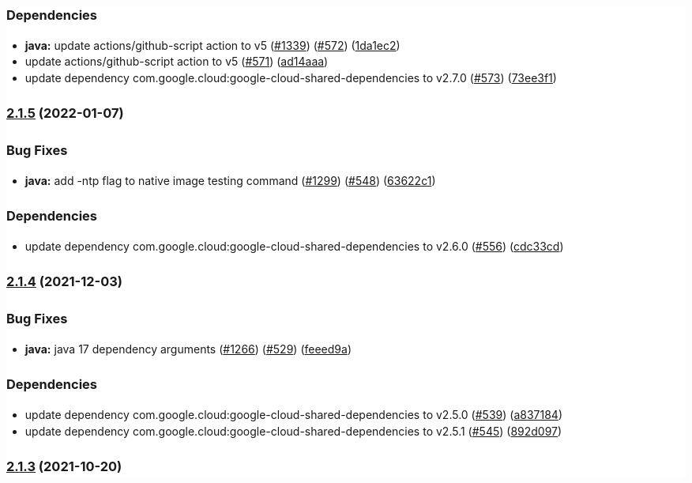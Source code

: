 
### Dependencies

* **java:** update actions/github-script action to v5 ([#1339](https://github.com/googleapis/java-memcache/issues/1339)) ([#572](https://github.com/googleapis/java-memcache/issues/572)) ([1da1ec2](https://github.com/googleapis/java-memcache/commit/1da1ec23d618080fe55b71afe44df285e84750b0))
* update actions/github-script action to v5 ([#571](https://github.com/googleapis/java-memcache/issues/571)) ([ad14aaa](https://github.com/googleapis/java-memcache/commit/ad14aaa80b028dd7c642a74df2a39234ac06172e))
* update dependency com.google.cloud:google-cloud-shared-dependencies to v2.7.0 ([#573](https://github.com/googleapis/java-memcache/issues/573)) ([73ee3f1](https://github.com/googleapis/java-memcache/commit/73ee3f1a71c3ee08be4fc3c492a29dc7e49f1f76))

### [2.1.5](https://www.github.com/googleapis/java-memcache/compare/v2.1.4...v2.1.5) (2022-01-07)


### Bug Fixes

* **java:** add -ntp flag to native image testing command ([#1299](https://www.github.com/googleapis/java-memcache/issues/1299)) ([#548](https://www.github.com/googleapis/java-memcache/issues/548)) ([63622c1](https://www.github.com/googleapis/java-memcache/commit/63622c1c9d152454b59b3105ba92223a16c618f6))


### Dependencies

* update dependency com.google.cloud:google-cloud-shared-dependencies to v2.6.0 ([#556](https://www.github.com/googleapis/java-memcache/issues/556)) ([cdc33cd](https://www.github.com/googleapis/java-memcache/commit/cdc33cd78b4b251810a61ec91876bf5184de0d3e))

### [2.1.4](https://www.github.com/googleapis/java-memcache/compare/v2.1.3...v2.1.4) (2021-12-03)


### Bug Fixes

* **java:** java 17 dependency arguments ([#1266](https://www.github.com/googleapis/java-memcache/issues/1266)) ([#529](https://www.github.com/googleapis/java-memcache/issues/529)) ([feeed9a](https://www.github.com/googleapis/java-memcache/commit/feeed9a39bb2a2e112e425d6f0a4da1299dad395))


### Dependencies

* update dependency com.google.cloud:google-cloud-shared-dependencies to v2.5.0 ([#539](https://www.github.com/googleapis/java-memcache/issues/539)) ([a837184](https://www.github.com/googleapis/java-memcache/commit/a837184421aba67c6b0145a5d734bf4950d1fbb0))
* update dependency com.google.cloud:google-cloud-shared-dependencies to v2.5.1 ([#545](https://www.github.com/googleapis/java-memcache/issues/545)) ([892d097](https://www.github.com/googleapis/java-memcache/commit/892d09790b005ab209f5f7ef2dbec709759c398a))

### [2.1.3](https://www.github.com/googleapis/java-memcache/compare/v2.1.2...v2.1.3) (2021-10-20)
